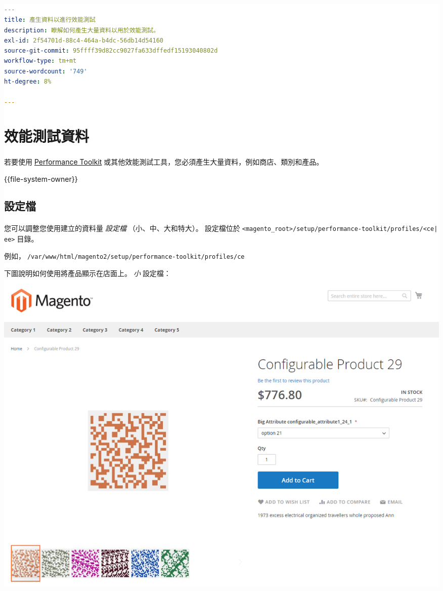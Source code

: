 ```yaml
---
title: 產生資料以進行效能測試
description: 瞭解如何產生大量資料以用於效能測試。
exl-id: 2f54701d-88c4-464a-b4dc-56db14d54160
source-git-commit: 95ffff39d82cc9027fa633dffedf15193040802d
workflow-type: tm+mt
source-wordcount: '749'
ht-degree: 8%

---
```


# 效能測試資料

若要使用 [Performance Toolkit](https://github.com/magento/magento2/blob/2.4/setup/performance-toolkit) 或其他效能測試工具，您必須產生大量資料，例如商店、類別和產品。

{{file-system-owner}}

## 設定檔

您可以調整您使用建立的資料量 _設定檔_ （小、中、大和特大）。 設定檔位於 `<magento_root>/setup/performance-toolkit/profiles/<ce|ee>` 目錄。

例如， `/var/www/html/magento2/setup/performance-toolkit/profiles/ce`

下圖說明如何使用將產品顯示在店面上。 _小_ 設定檔：

![使用產生的資料取樣店面](../../assets/configuration/generate-data.png)
